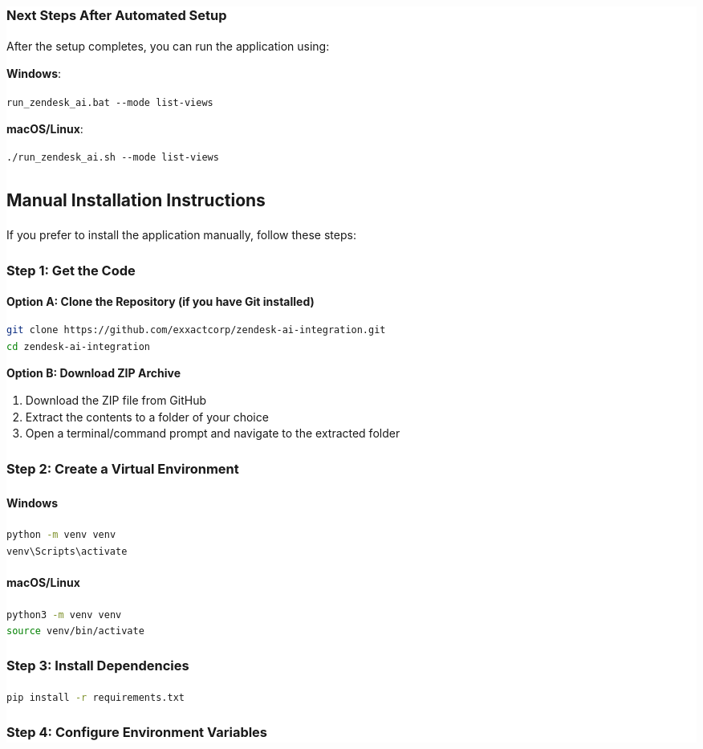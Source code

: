 ### Next Steps After Automated Setup

After the setup completes, you can run the application using:

**Windows**:
```
run_zendesk_ai.bat --mode list-views
```

**macOS/Linux**:
```
./run_zendesk_ai.sh --mode list-views
```

## Manual Installation Instructions

If you prefer to install the application manually, follow these steps:

### Step 1: Get the Code

**Option A: Clone the Repository (if you have Git installed)**

```bash
git clone https://github.com/exxactcorp/zendesk-ai-integration.git
cd zendesk-ai-integration
```

**Option B: Download ZIP Archive**

1. Download the ZIP file from GitHub
2. Extract the contents to a folder of your choice
3. Open a terminal/command prompt and navigate to the extracted folder

### Step 2: Create a Virtual Environment

#### Windows

```cmd
python -m venv venv
venv\Scripts\activate
```

#### macOS/Linux

```bash
python3 -m venv venv
source venv/bin/activate
```

### Step 3: Install Dependencies

```bash
pip install -r requirements.txt
```

### Step 4: Configure Environment Variables
